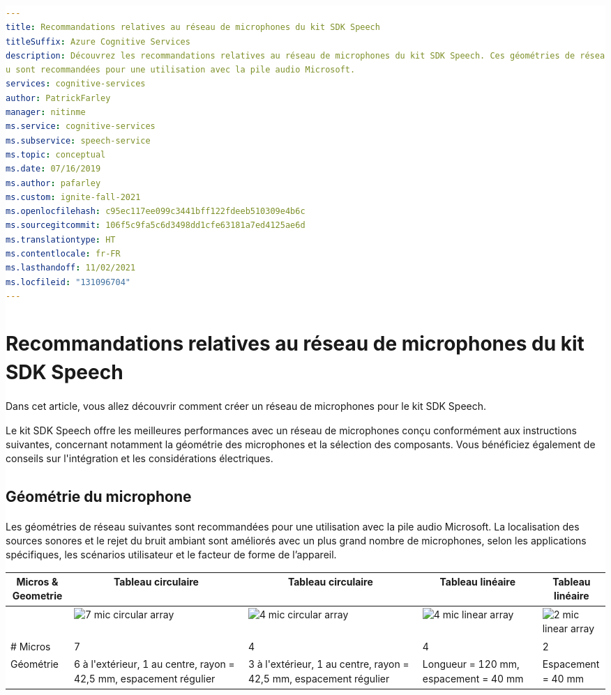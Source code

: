 ```yaml
---
title: Recommandations relatives au réseau de microphones du kit SDK Speech
titleSuffix: Azure Cognitive Services
description: Découvrez les recommandations relatives au réseau de microphones du kit SDK Speech. Ces géométries de réseau sont recommandées pour une utilisation avec la pile audio Microsoft.
services: cognitive-services
author: PatrickFarley
manager: nitinme
ms.service: cognitive-services
ms.subservice: speech-service
ms.topic: conceptual
ms.date: 07/16/2019
ms.author: pafarley
ms.custom: ignite-fall-2021
ms.openlocfilehash: c95ec117ee099c3441bff122fdeeb510309e4b6c
ms.sourcegitcommit: 106f5c9fa5c6d3498dd1cfe63181a7ed4125ae6d
ms.translationtype: HT
ms.contentlocale: fr-FR
ms.lasthandoff: 11/02/2021
ms.locfileid: "131096704"
---
```

# <a name="speech-sdk-microphone-array-recommendations"></a>Recommandations relatives au réseau de microphones du kit SDK Speech

Dans cet article, vous allez découvrir comment créer un réseau de microphones pour le kit SDK Speech.

Le kit SDK Speech offre les meilleures performances avec un réseau de microphones conçu conformément aux instructions suivantes, concernant notamment la géométrie des microphones et la sélection des composants. Vous bénéficiez également de conseils sur l'intégration et les considérations électriques.

## <a name="microphone-geometry"></a>Géométrie du microphone

Les géométries de réseau suivantes sont recommandées pour une utilisation avec la pile audio Microsoft. La localisation des sources sonores et le rejet du bruit ambiant sont améliorés avec un plus grand nombre de microphones, selon les applications spécifiques, les scénarios utilisateur et le facteur de forme de l’appareil.

| Micros & Geometrie | Tableau circulaire | Tableau circulaire | Tableau linéaire | Tableau linéaire |
| --- | -------------- | --- | ------------ | --- |
|     | <img src="media/speech-devices-sdk/7-mic-c.png" alt="7 mic circular array" width="150"/> | <img src="media/speech-devices-sdk/4-mic-c.png" alt="4 mic circular array" width="150"/> | <img src="media/speech-devices-sdk/4-mic-l.png" alt="4 mic linear array" width="150"/> | <img src="media/speech-devices-sdk/2-mic-l.png" alt="2 mic linear array" width="150"/> |
| \# Micros | 7 | 4 | 4 | 2 |
| Géométrie | 6 à l'extérieur, 1 au centre, rayon = 42,5 mm, espacement régulier | 3 à l'extérieur, 1 au centre, rayon = 42,5 mm, espacement régulier | Longueur = 120 mm, espacement = 40 mm | Espacement = 40 mm |
